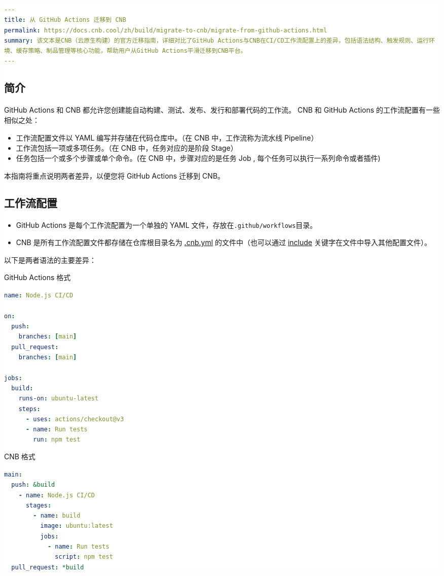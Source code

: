 ```yaml
---
title: 从 GitHub Actions 迁移到 CNB
permalink: https://docs.cnb.cool/zh/build/migrate-to-cnb/migrate-from-github-actions.html
summary: 该文本是CNB（云原生构建）的官方迁移指南，详细对比了GitHub Actions与CNB在CI/CD工作流配置上的差异，包括语法结构、触发规则、运行环境、缓存策略、制品管理等核心功能，帮助用户从GitHub Actions平滑迁移到CNB平台。
---
```


## 简介

GitHub Actions 和 CNB 都允许您创建能自动构建、测试、发布、发行和部署代码的工作流。 CNB 和 GitHub Actions 的工作流配置有一些相似之处：

- 工作流配置文件以 YAML 编写并存储在代码仓库中。（在 CNB 中，工作流称为流水线 Pipeline）
- 工作流包括一项或多项任务。（在 CNB 中，任务对应的是阶段 Stage）
- 任务包括一个或多个步骤或单个命令。(在 CNB 中，步骤对应的是任务 Job , 每个任务可以执行一系列命令或者插件)

本指南将重点说明两者差异，以便您将 GitHub Actions 迁移到 CNB。

## 工作流配置

- GitHub Actions 是每个工作流配置为一个单独的 YAML 文件，存放在`.github/workflows`目录。

- CNB 是所有工作流配置文件都存储在仓库根目录名为 [.cnb.yml](https://docs.cnb.cool/zh/build/quick-start.md) 的文件中（也可以通过 [include](https://docs.cnb.cool/zh/build/configuration.md#include) 关键字在文件中导入其他配置文件）。

以下是两者语法的主要差异：

GitHub Actions 格式

```yaml
name: Node.js CI/CD

on:
  push:
    branches: [main]
  pull_request:
    branches: [main]

jobs:
  build:
    runs-on: ubuntu-latest
    steps:
      - uses: actions/checkout@v3
      - name: Run tests
        run: npm test
```

CNB 格式

```yaml
main:
  push: &build
    - name: Node.js CI/CD
      stages:
        - name: build
          image: ubuntu:latest
          jobs:
            - name: Run tests
              script: npm test
  pull_request: *build
```
